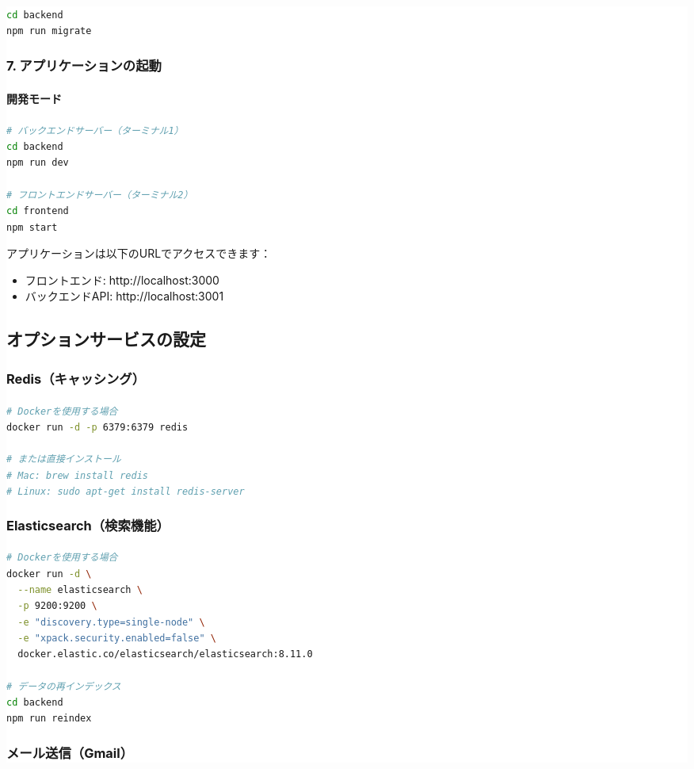 ```bash
cd backend
npm run migrate
```

### 7. アプリケーションの起動

#### 開発モード

```bash
# バックエンドサーバー（ターミナル1）
cd backend
npm run dev

# フロントエンドサーバー（ターミナル2）
cd frontend
npm start
```

アプリケーションは以下のURLでアクセスできます：
- フロントエンド: http://localhost:3000
- バックエンドAPI: http://localhost:3001

## オプションサービスの設定

### Redis（キャッシング）

```bash
# Dockerを使用する場合
docker run -d -p 6379:6379 redis

# または直接インストール
# Mac: brew install redis
# Linux: sudo apt-get install redis-server
```

### Elasticsearch（検索機能）

```bash
# Dockerを使用する場合
docker run -d \
  --name elasticsearch \
  -p 9200:9200 \
  -e "discovery.type=single-node" \
  -e "xpack.security.enabled=false" \
  docker.elastic.co/elasticsearch/elasticsearch:8.11.0

# データの再インデックス
cd backend
npm run reindex
```

### メール送信（Gmail）

